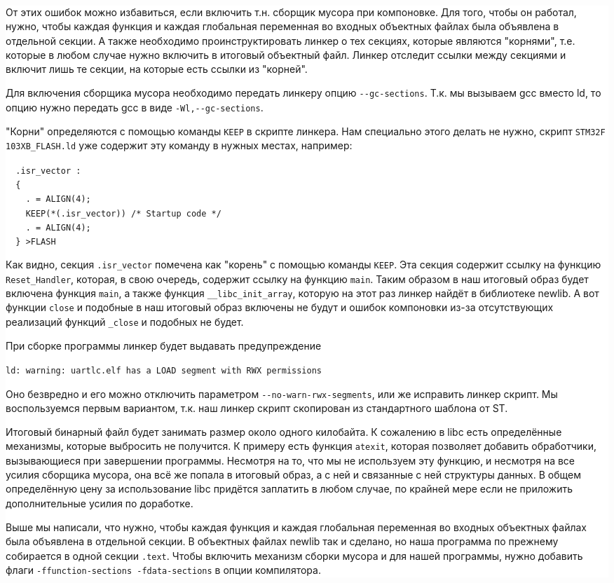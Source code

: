 От этих ошибок можно избавиться, если включить т.н. сборщик мусора при
компоновке. Для того, чтобы он работал, нужно, чтобы каждая функция и каждая
глобальная переменная во входных объектных файлах была объявлена в отдельной
секции. А также необходимо проинструктировать линкер о тех секциях, которые
являются "корнями", т.е. которые в любом случае нужно включить в итоговый
объектный файл. Линкер отследит ссылки между секциями и включит лишь те секции,
на которые есть ссылки из "корней".

Для включения сборщика мусора необходимо передать линкеру опцию `--gc-sections`.
Т.к. мы вызываем gcc вместо ld, то опцию нужно передать gcc в виде
`-Wl,--gc-sections`.

"Корни" определяются с помощью команды `KEEP` в скрипте линкера. Нам специально
этого делать не нужно, скрипт `STM32F103XB_FLASH.ld` уже содержит эту команду в
нужных местах, например:

```text
  .isr_vector :
  {
    . = ALIGN(4);
    KEEP(*(.isr_vector)) /* Startup code */
    . = ALIGN(4);
  } >FLASH
```

Как видно, секция `.isr_vector` помечена как "корень" с помощью команды `KEEP`.
Эта секция содержит ссылку на функцию `Reset_Handler`, которая, в свою очередь,
содержит ссылку на функцию `main`. Таким образом в наш итоговый образ будет
включена функция `main`, а также функция `__libc_init_array`, которую на этот
раз линкер найдёт в библиотеке newlib. А вот функции `close` и подобные в наш
итоговый образ включены не будут и ошибок компоновки из-за отсутствующих
реализаций функций `_close` и подобных не будет.

При сборке программы линкер будет выдавать предупреждение

```text
ld: warning: uartlc.elf has a LOAD segment with RWX permissions
```

Оно безвредно и его можно отключить параметром `--no-warn-rwx-segments`, или же
исправить линкер скрипт. Мы воспользуемся первым вариантом, т.к. наш линкер
скрипт скопирован из стандартного шаблона от ST.

Итоговый бинарный файл будет занимать размер около одного килобайта. К сожалению
в libc есть определённые механизмы, которые выбросить не получится. К примеру
есть функция `atexit`, которая позволяет добавить обработчики, вызывающиеся при
завершении программы. Несмотря на то, что мы не используем эту функцию, и
несмотря на все усилия сборщика мусора, она всё же попала в итоговый образ, а с
ней и связанные с ней структуры данных. В общем определённую цену за
использование libc придётся заплатить в любом случае, по крайней мере если не
приложить дополнительные усилия по доработке.

Выше мы написали, что нужно, чтобы каждая функция и каждая глобальная переменная
во входных объектных файлах была объявлена в отдельной секции. В объектных
файлах newlib так и сделано, но наша программа по прежнему собирается в одной
секции `.text`. Чтобы включить механизм сборки мусора и для нашей программы,
нужно добавить флаги `-ffunction-sections -fdata-sections` в опции компилятора.
